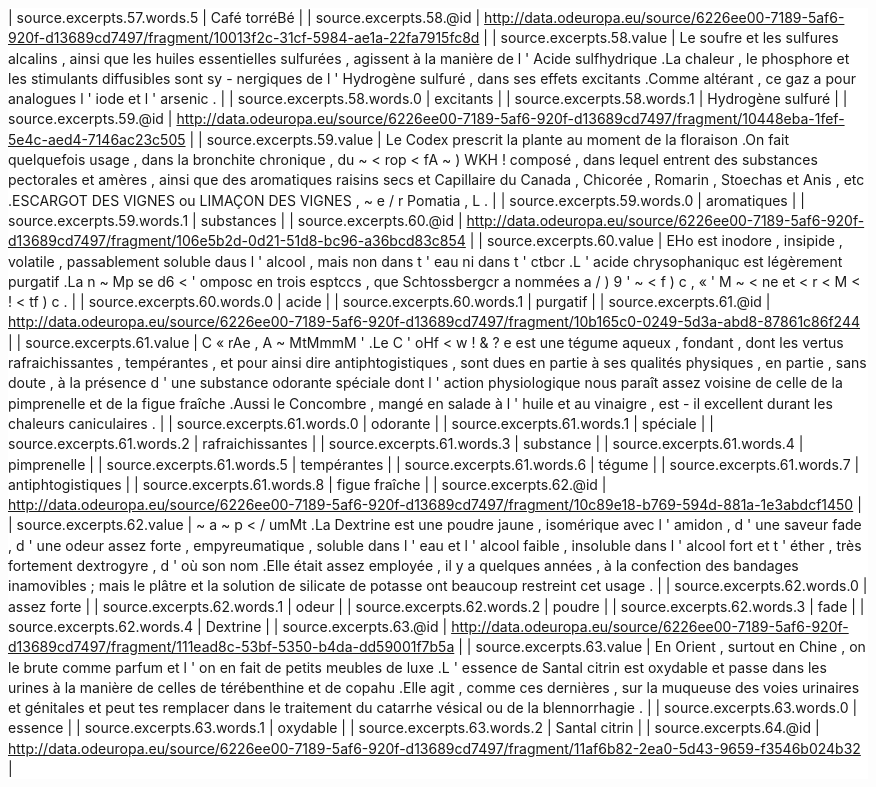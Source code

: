 | source.excerpts.57.words.5 | Café torréBé |
| source.excerpts.58.@id | http://data.odeuropa.eu/source/6226ee00-7189-5af6-920f-d13689cd7497/fragment/10013f2c-31cf-5984-ae1a-22fa7915fc8d |
| source.excerpts.58.value | Le soufre et les sulfures alcalins , ainsi que les huiles essentielles sulfurées , agissent à la manière de l ' Acide sulfhydrique .La chaleur , le phosphore et les stimulants diffusibles sont sy - nergiques de l ' Hydrogène sulfuré , dans ses effets excitants .Comme altérant , ce gaz a pour analogues l ' iode et l ' arsenic . |
| source.excerpts.58.words.0 | excitants |
| source.excerpts.58.words.1 | Hydrogène sulfuré |
| source.excerpts.59.@id | http://data.odeuropa.eu/source/6226ee00-7189-5af6-920f-d13689cd7497/fragment/10448eba-1fef-5e4c-aed4-7146ac23c505 |
| source.excerpts.59.value | Le Codex prescrit la plante au moment de la floraison .On fait quelquefois usage , dans la bronchite chronique , du ~ < rop < fA ~ ) WKH ! composé , dans lequel entrent des substances pectorales et amères , ainsi que des aromatiques raisins secs et Capillaire du Canada , Chicorée , Romarin , Stoechas et Anis , etc .ESCARGOT DES VIGNES ou LIMAÇON DES VIGNES , ~ e / r Pomatia , L . |
| source.excerpts.59.words.0 | aromatiques |
| source.excerpts.59.words.1 | substances |
| source.excerpts.60.@id | http://data.odeuropa.eu/source/6226ee00-7189-5af6-920f-d13689cd7497/fragment/106e5b2d-0d21-51d8-bc96-a36bcd83c854 |
| source.excerpts.60.value | EHo est inodore , insipide , volatile , passablement soluble daus l ' alcool , mais non dans t ' eau ni dans t ' ctbcr .L ' acide chrysophaniquc est légèrement purgatif .La n ~ Mp se d6 < ' omposc en trois esptccs , que Schtossbergcr a nommées a / ) 9 ' ~ < f ) c , « ' M ~ < ne et < r < M < ! < tf ) c . |
| source.excerpts.60.words.0 | acide |
| source.excerpts.60.words.1 | purgatif |
| source.excerpts.61.@id | http://data.odeuropa.eu/source/6226ee00-7189-5af6-920f-d13689cd7497/fragment/10b165c0-0249-5d3a-abd8-87861c86f244 |
| source.excerpts.61.value | C « rAe , A ~ MtMmmM ' .Le C ' oHf < w ! & ? e est une tégume aqueux , fondant , dont les vertus rafraichissantes , tempérantes , et pour ainsi dire antiphtogistiques , sont dues en partie à ses qualités physiques , en partie , sans doute , à la présence d ' une substance odorante spéciale dont l ' action physiologique nous paraît assez voisine de celle de la pimprenelle et de la figue fraîche .Aussi le Concombre , mangé en salade à l ' huile et au vinaigre , est - il excellent durant les chaleurs caniculaires . |
| source.excerpts.61.words.0 | odorante |
| source.excerpts.61.words.1 | spéciale |
| source.excerpts.61.words.2 | rafraichissantes |
| source.excerpts.61.words.3 | substance |
| source.excerpts.61.words.4 | pimprenelle |
| source.excerpts.61.words.5 | tempérantes |
| source.excerpts.61.words.6 | tégume |
| source.excerpts.61.words.7 | antiphtogistiques |
| source.excerpts.61.words.8 | figue fraîche |
| source.excerpts.62.@id | http://data.odeuropa.eu/source/6226ee00-7189-5af6-920f-d13689cd7497/fragment/10c89e18-b769-594d-881a-1e3abdcf1450 |
| source.excerpts.62.value | ~ a ~ p < / umMt .La Dextrine est une poudre jaune , isomérique avec l ' amidon , d ' une saveur fade , d ' une odeur assez forte , empyreumatique , soluble dans l ' eau et l ' alcool faible , insoluble dans l ' alcool fort et t ' éther , très fortement dextrogyre , d ' où son nom .Elle était assez employée , il y a quelques années , à la confection des bandages inamovibles ; mais le plâtre et la solution de silicate de potasse ont beaucoup restreint cet usage . |
| source.excerpts.62.words.0 | assez forte |
| source.excerpts.62.words.1 | odeur |
| source.excerpts.62.words.2 | poudre |
| source.excerpts.62.words.3 | fade |
| source.excerpts.62.words.4 | Dextrine |
| source.excerpts.63.@id | http://data.odeuropa.eu/source/6226ee00-7189-5af6-920f-d13689cd7497/fragment/111ead8c-53bf-5350-b4da-dd59001f7b5a |
| source.excerpts.63.value | En Orient , surtout en Chine , on le brute comme parfum et l ' on en fait de petits meubles de luxe .L ' essence de Santal citrin est oxydable et passe dans les urines à la manière de celles de térébenthine et de copahu .Elle agit , comme ces dernières , sur la muqueuse des voies urinaires et génitales et peut tes remplacer dans le traitement du catarrhe vésical ou de la blennorrhagie . |
| source.excerpts.63.words.0 | essence |
| source.excerpts.63.words.1 | oxydable |
| source.excerpts.63.words.2 | Santal citrin |
| source.excerpts.64.@id | http://data.odeuropa.eu/source/6226ee00-7189-5af6-920f-d13689cd7497/fragment/11af6b82-2ea0-5d43-9659-f3546b024b32 |